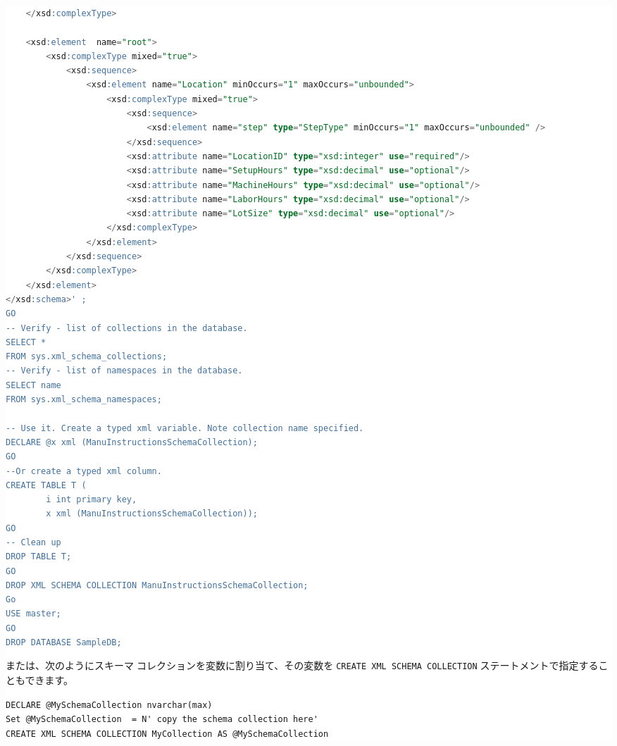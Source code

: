 ```sql  
    </xsd:complexType>  
  
    <xsd:element  name="root">  
        <xsd:complexType mixed="true">  
            <xsd:sequence>  
                <xsd:element name="Location" minOccurs="1" maxOccurs="unbounded">  
                    <xsd:complexType mixed="true">  
                        <xsd:sequence>  
                            <xsd:element name="step" type="StepType" minOccurs="1" maxOccurs="unbounded" />  
                        </xsd:sequence>  
                        <xsd:attribute name="LocationID" type="xsd:integer" use="required"/>  
                        <xsd:attribute name="SetupHours" type="xsd:decimal" use="optional"/>  
                        <xsd:attribute name="MachineHours" type="xsd:decimal" use="optional"/>  
                        <xsd:attribute name="LaborHours" type="xsd:decimal" use="optional"/>  
                        <xsd:attribute name="LotSize" type="xsd:decimal" use="optional"/>  
                    </xsd:complexType>  
                </xsd:element>  
            </xsd:sequence>  
        </xsd:complexType>  
    </xsd:element>  
</xsd:schema>' ;  
GO  
-- Verify - list of collections in the database.  
SELECT *  
FROM sys.xml_schema_collections;  
-- Verify - list of namespaces in the database.  
SELECT name  
FROM sys.xml_schema_namespaces;  
  
-- Use it. Create a typed xml variable. Note collection name specified.  
DECLARE @x xml (ManuInstructionsSchemaCollection);  
GO  
--Or create a typed xml column.  
CREATE TABLE T (  
        i int primary key,   
        x xml (ManuInstructionsSchemaCollection));  
GO  
-- Clean up  
DROP TABLE T;  
GO  
DROP XML SCHEMA COLLECTION ManuInstructionsSchemaCollection;  
Go  
USE master;  
GO  
DROP DATABASE SampleDB;  
```  
  
 または、次のようにスキーマ コレクションを変数に割り当て、その変数を `CREATE XML SCHEMA COLLECTION` ステートメントで指定することもできます。  
  
```  
DECLARE @MySchemaCollection nvarchar(max)  
Set @MySchemaCollection  = N' copy the schema collection here'  
CREATE XML SCHEMA COLLECTION MyCollection AS @MySchemaCollection   
```  
  